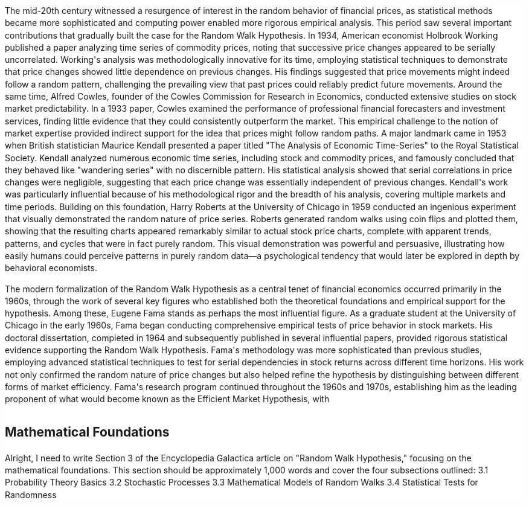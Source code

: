 The mid-20th century witnessed a resurgence of interest in the random behavior of financial prices, as statistical methods became more sophisticated and computing power enabled more rigorous empirical analysis. This period saw several important contributions that gradually built the case for the Random Walk Hypothesis. In 1934, American economist Holbrook Working published a paper analyzing time series of commodity prices, noting that successive price changes appeared to be serially uncorrelated. Working's analysis was methodologically innovative for its time, employing statistical techniques to demonstrate that price changes showed little dependence on previous changes. His findings suggested that price movements might indeed follow a random pattern, challenging the prevailing view that past prices could reliably predict future movements. Around the same time, Alfred Cowles, founder of the Cowles Commission for Research in Economics, conducted extensive studies on stock market predictability. In a 1933 paper, Cowles examined the performance of professional financial forecasters and investment services, finding little evidence that they could consistently outperform the market. This empirical challenge to the notion of market expertise provided indirect support for the idea that prices might follow random paths. A major landmark came in 1953 when British statistician Maurice Kendall presented a paper titled "The Analysis of Economic Time-Series" to the Royal Statistical Society. Kendall analyzed numerous economic time series, including stock and commodity prices, and famously concluded that they behaved like "wandering series" with no discernible pattern. His statistical analysis showed that serial correlations in price changes were negligible, suggesting that each price change was essentially independent of previous changes. Kendall's work was particularly influential because of his methodological rigor and the breadth of his analysis, covering multiple markets and time periods. Building on this foundation, Harry Roberts at the University of Chicago in 1959 conducted an ingenious experiment that visually demonstrated the random nature of price series. Roberts generated random walks using coin flips and plotted them, showing that the resulting charts appeared remarkably similar to actual stock price charts, complete with apparent trends, patterns, and cycles that were in fact purely random. This visual demonstration was powerful and persuasive, illustrating how easily humans could perceive patterns in purely random data—a psychological tendency that would later be explored in depth by behavioral economists.

The modern formalization of the Random Walk Hypothesis as a central tenet of financial economics occurred primarily in the 1960s, through the work of several key figures who established both the theoretical foundations and empirical support for the hypothesis. Among these, Eugene Fama stands as perhaps the most influential figure. As a graduate student at the University of Chicago in the early 1960s, Fama began conducting comprehensive empirical tests of price behavior in stock markets. His doctoral dissertation, completed in 1964 and subsequently published in several influential papers, provided rigorous statistical evidence supporting the Random Walk Hypothesis. Fama's methodology was more sophisticated than previous studies, employing advanced statistical techniques to test for serial dependencies in stock returns across different time horizons. His work not only confirmed the random nature of price changes but also helped refine the hypothesis by distinguishing between different forms of market efficiency. Fama's research program continued throughout the 1960s and 1970s, establishing him as the leading proponent of what would become known as the Efficient Market Hypothesis, with

## Mathematical Foundations

<think>Alright, I need to write Section 3 of the Encyclopedia Galactica article on "Random Walk Hypothesis," focusing on the mathematical foundations. This section should be approximately 1,000 words and cover the four subsections outlined:
3.1 Probability Theory Basics
3.2 Stochastic Processes
3.3 Mathematical Models of Random Walks
3.4 Statistical Tests for Randomness
